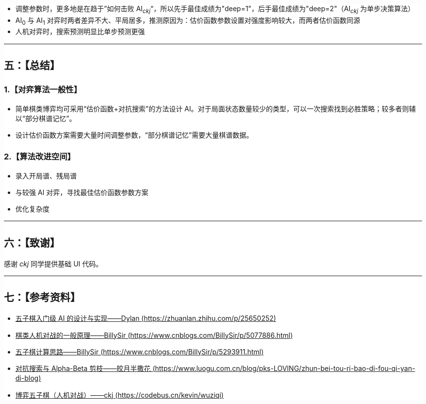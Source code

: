 - 调整参数时，更多地是在趋于”如何击败 $\text{AI}_{ckj}$“，所以先手最佳成绩为"deep=1"，后手最佳成绩为"deep=2"（$\text{AI}_{ckj}$ 为单步决策算法）
- $\text{AI}_0$ 与 $\text{AI}_1$ 对弈时两者差异不大、平局居多，推测原因为：估价函数参数设置对强度影响较大，而两者估价函数同源
- 人机对弈时，搜索预测明显比单步预测更强

-------

## 五：【总结】

### 1.【对弈算法一般性】

- 简单棋类博弈均可采用“估价函数+对抗搜索”的方法设计 $\text{AI}$。对于局面状态数量较少的类型，可以一次搜索找到必胜策略；较多者则辅以“部分棋谱记忆”。

- 设计估价函数方案需要大量时间调整参数，“部分棋谱记忆”需要大量棋谱数据。

### 2.【算法改进空间】

- 录入开局谱、残局谱

- 与较强 $\text{AI}$ 对弈，寻找最佳估价函数参数方案

- 优化复杂度

-----

## **六：【致谢】**

感谢 $ckj$ 同学提供基础 $\text{UI}$ 代码。

-----

## **七：【参考资料】**

- [五子棋入门级 AI 的设计与实现——Dylan (https://zhuanlan.zhihu.com/p/25650252)](https://zhuanlan.zhihu.com/p/25650252)
- [棋类人机对战的一般原理——BillySir (https://www.cnblogs.com/BillySir/p/5077886.html)](https://www.cnblogs.com/BillySir/p/5077886.html)

- [五子棋计算思路——BillySir (https://www.cnblogs.com/BillySir/p/5293911.html)](https://www.cnblogs.com/BillySir/p/5293911.html)
- [对抗搜索与 Alpha-Beta 剪枝——皎月半撒花 (https://www.luogu.com.cn/blog/pks-LOVING/zhun-bei-tou-ri-bao-di-fou-qi-yan-di-blog)](https://www.luogu.com.cn/blog/pks-LOVING/zhun-bei-tou-ri-bao-di-fou-qi-yan-di-blog)

- [博弈五子棋（人机对战）——ckj (https://codebus.cn/kevin/wuziqi)](https://codebus.cn/kevin/wuziqi)